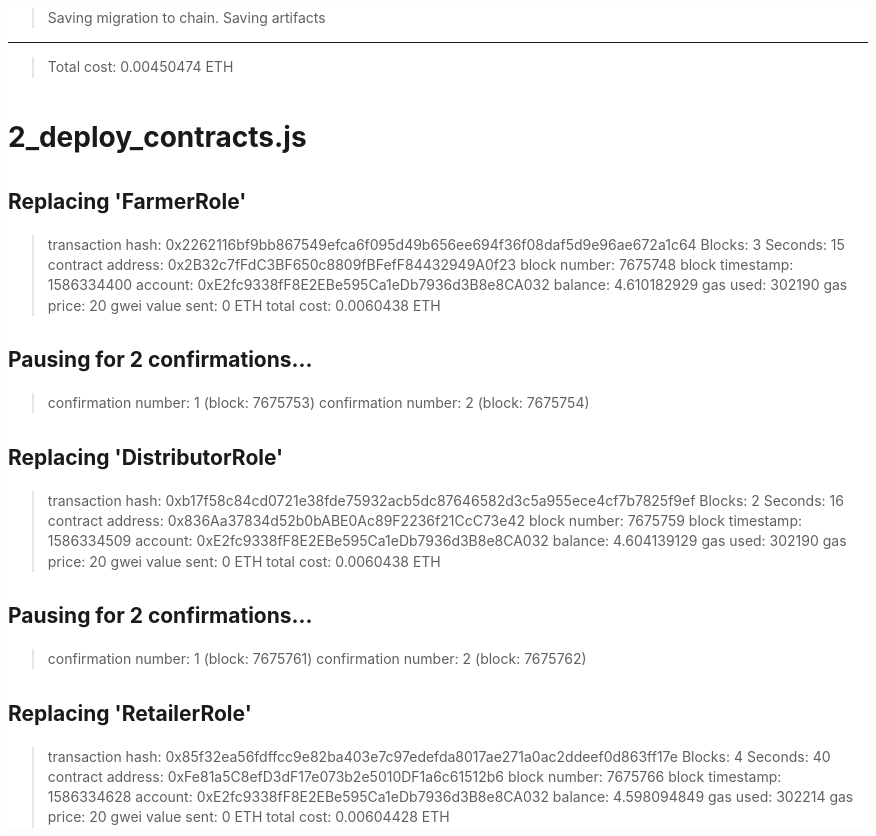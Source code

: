    > Saving migration to chain.
   > Saving artifacts
   -------------------------------------
   > Total cost:          0.00450474 ETH


2_deploy_contracts.js
=====================

   Replacing 'FarmerRole'
   ----------------------
   > transaction hash:    0x2262116bf9bb867549efca6f095d49b656ee694f36f08daf5d9e96ae672a1c64
   > Blocks: 3            Seconds: 15
   > contract address:    0x2B32c7fFdC3BF650c8809fBFefF84432949A0f23
   > block number:        7675748
   > block timestamp:     1586334400
   > account:             0xE2fc9338fF8E2EBe595Ca1eDb7936d3B8e8CA032
   > balance:             4.610182929
   > gas used:            302190
   > gas price:           20 gwei
   > value sent:          0 ETH
   > total cost:          0.0060438 ETH

   Pausing for 2 confirmations...
   ------------------------------
   > confirmation number: 1 (block: 7675753)
   > confirmation number: 2 (block: 7675754)

   Replacing 'DistributorRole'
   ---------------------------
   > transaction hash:    0xb17f58c84cd0721e38fde75932acb5dc87646582d3c5a955ece4cf7b7825f9ef
   > Blocks: 2            Seconds: 16
   > contract address:    0x836Aa37834d52b0bABE0Ac89F2236f21CcC73e42
   > block number:        7675759
   > block timestamp:     1586334509
   > account:             0xE2fc9338fF8E2EBe595Ca1eDb7936d3B8e8CA032
   > balance:             4.604139129
   > gas used:            302190
   > gas price:           20 gwei
   > value sent:          0 ETH
   > total cost:          0.0060438 ETH

   Pausing for 2 confirmations...
   ------------------------------
   > confirmation number: 1 (block: 7675761)
   > confirmation number: 2 (block: 7675762)

   Replacing 'RetailerRole'
   ------------------------
   > transaction hash:    0x85f32ea56fdffcc9e82ba403e7c97edefda8017ae271a0ac2ddeef0d863ff17e
   > Blocks: 4            Seconds: 40
   > contract address:    0xFe81a5C8efD3dF17e073b2e5010DF1a6c61512b6
   > block number:        7675766
   > block timestamp:     1586334628
   > account:             0xE2fc9338fF8E2EBe595Ca1eDb7936d3B8e8CA032
   > balance:             4.598094849
   > gas used:            302214
   > gas price:           20 gwei
   > value sent:          0 ETH
   > total cost:          0.00604428 ETH
